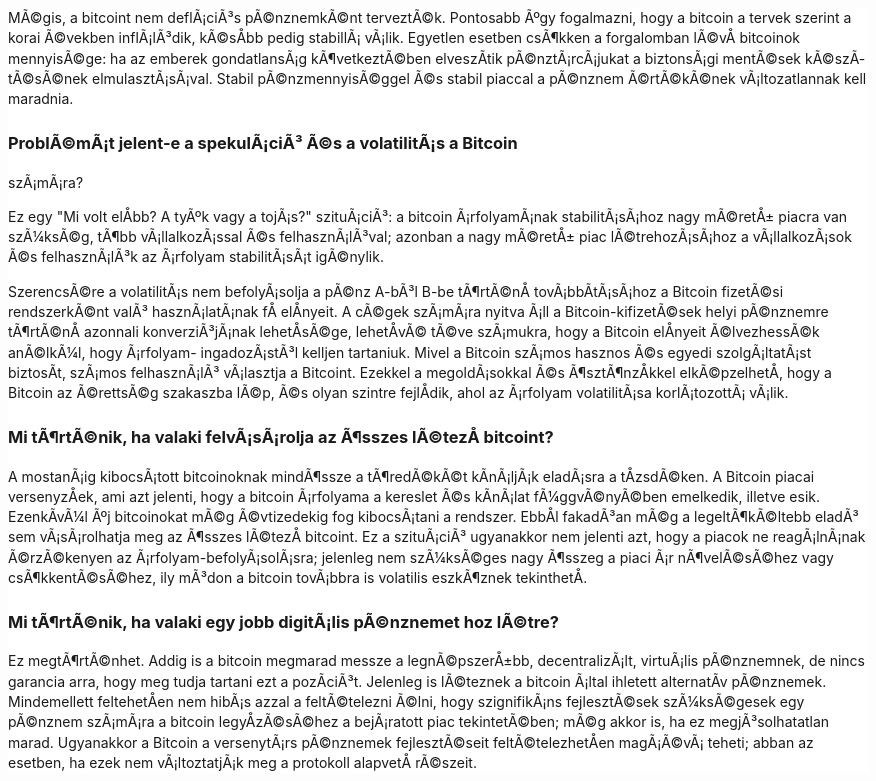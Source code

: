 MÃ©gis, a bitcoint nem deflÃ¡ciÃ³s pÃ©nznemkÃ©nt terveztÃ©k. Pontosabb Ãºgy
fogalmazni, hogy a bitcoin a tervek szerint a korai Ã©vekben inflÃ¡lÃ³dik,
kÃ©sÅbb pedig stabillÃ¡ vÃ¡lik. Egyetlen esetben csÃ¶kken a forgalomban
lÃ©vÅ bitcoinok mennyisÃ©ge: ha az emberek gondatlansÃ¡g kÃ¶vetkeztÃ©ben
elveszÃ­tik pÃ©nztÃ¡rcÃ¡jukat a biztonsÃ¡gi mentÃ©sek kÃ©szÃ­tÃ©sÃ©nek
elmulasztÃ¡sÃ¡val. Stabil pÃ©nzmennyisÃ©ggel Ã©s stabil piaccal a pÃ©nznem
Ã©rtÃ©kÃ©nek vÃ¡ltozatlannak kell maradnia.

### ProblÃ©mÃ¡t jelent-e a spekulÃ¡ciÃ³ Ã©s a volatilitÃ¡s a Bitcoin
szÃ¡mÃ¡ra?

Ez egy "Mi volt elÅbb? A tyÃºk vagy a tojÃ¡s?" szituÃ¡ciÃ³: a bitcoin
Ã¡rfolyamÃ¡nak stabilitÃ¡sÃ¡hoz nagy mÃ©retÅ± piacra van szÃ¼ksÃ©g, tÃ¶bb
vÃ¡llalkozÃ¡ssal Ã©s felhasznÃ¡lÃ³val; azonban a nagy mÃ©retÅ± piac
lÃ©trehozÃ¡sÃ¡hoz a vÃ¡llalkozÃ¡sok Ã©s felhasznÃ¡lÃ³k az Ã¡rfolyam
stabilitÃ¡sÃ¡t igÃ©nylik.

SzerencsÃ©re a volatilitÃ¡s nem befolyÃ¡solja a pÃ©nz A-bÃ³l B-be tÃ¶rtÃ©nÅ
tovÃ¡bbÃ­tÃ¡sÃ¡hoz a Bitcoin fizetÃ©si rendszerkÃ©nt valÃ³ hasznÃ¡latÃ¡nak fÅ
elÅnyeit. A cÃ©gek szÃ¡mÃ¡ra nyitva Ã¡ll a Bitcoin-kifizetÃ©sek helyi
pÃ©nznemre tÃ¶rtÃ©nÅ azonnali konverziÃ³jÃ¡nak lehetÅsÃ©ge, lehetÅvÃ© tÃ©ve
szÃ¡mukra, hogy a Bitcoin elÅnyeit Ã©lvezhessÃ©k anÃ©lkÃ¼l, hogy Ã¡rfolyam-
ingadozÃ¡stÃ³l kelljen tartaniuk. Mivel a Bitcoin szÃ¡mos hasznos Ã©s egyedi
szolgÃ¡ltatÃ¡st biztosÃ­t, szÃ¡mos felhasznÃ¡lÃ³ vÃ¡lasztja a Bitcoint.
Ezekkel a megoldÃ¡sokkal Ã©s Ã¶sztÃ¶nzÅkkel elkÃ©pzelhetÅ, hogy a Bitcoin az
Ã©rettsÃ©g szakaszba lÃ©p, Ã©s olyan szintre fejlÅdik, ahol az Ã¡rfolyam
volatilitÃ¡sa korlÃ¡tozottÃ¡ vÃ¡lik.

### Mi tÃ¶rtÃ©nik, ha valaki felvÃ¡sÃ¡rolja az Ã¶sszes lÃ©tezÅ bitcoint?

A mostanÃ¡ig kibocsÃ¡tott bitcoinoknak mindÃ¶ssze a tÃ¶redÃ©kÃ©t kÃ­nÃ¡ljÃ¡k
eladÃ¡sra a tÅzsdÃ©ken. A Bitcoin piacai versenyzÅek, ami azt jelenti, hogy
a bitcoin Ã¡rfolyama a kereslet Ã©s kÃ­nÃ¡lat fÃ¼ggvÃ©nyÃ©ben emelkedik,
illetve esik. EzenkÃ­vÃ¼l Ãºj bitcoinokat mÃ©g Ã©vtizedekig fog kibocsÃ¡tani a
rendszer. EbbÅl fakadÃ³an mÃ©g a legeltÃ¶kÃ©ltebb eladÃ³ sem vÃ¡sÃ¡rolhatja
meg az Ã¶sszes lÃ©tezÅ bitcoint. Ez a szituÃ¡ciÃ³ ugyanakkor nem jelenti azt,
hogy a piacok ne reagÃ¡lnÃ¡nak Ã©rzÃ©kenyen az Ã¡rfolyam-befolyÃ¡solÃ¡sra;
jelenleg nem szÃ¼ksÃ©ges nagy Ã¶sszeg a piaci Ã¡r nÃ¶velÃ©sÃ©hez vagy
csÃ¶kkentÃ©sÃ©hez, ily mÃ³don a bitcoin tovÃ¡bbra is volatilis eszkÃ¶znek
tekinthetÅ.

### Mi tÃ¶rtÃ©nik, ha valaki egy jobb digitÃ¡lis pÃ©nznemet hoz lÃ©tre?

Ez megtÃ¶rtÃ©nhet. Addig is a bitcoin megmarad messze a legnÃ©pszerÅ±bb,
decentralizÃ¡lt, virtuÃ¡lis pÃ©nznemnek, de nincs garancia arra, hogy meg
tudja tartani ezt a pozÃ­ciÃ³t. Jelenleg is lÃ©teznek a bitcoin Ã¡ltal
ihletett alternatÃ­v pÃ©nznemek. Mindemellett feltehetÅen nem hibÃ¡s azzal a
feltÃ©telezni Ã©lni, hogy szignifikÃ¡ns fejlesztÃ©sek szÃ¼ksÃ©gesek egy
pÃ©nznem szÃ¡mÃ¡ra a bitcoin legyÅzÃ©sÃ©hez a bejÃ¡ratott piac tekintetÃ©ben;
mÃ©g akkor is, ha ez megjÃ³solhatatlan marad. Ugyanakkor a Bitcoin a
versenytÃ¡rs pÃ©nznemek fejlesztÃ©seit feltÃ©telezhetÅen magÃ¡Ã©vÃ¡ teheti;
abban az esetben, ha ezek nem vÃ¡ltoztatjÃ¡k meg a protokoll alapvetÅ
rÃ©szeit.
